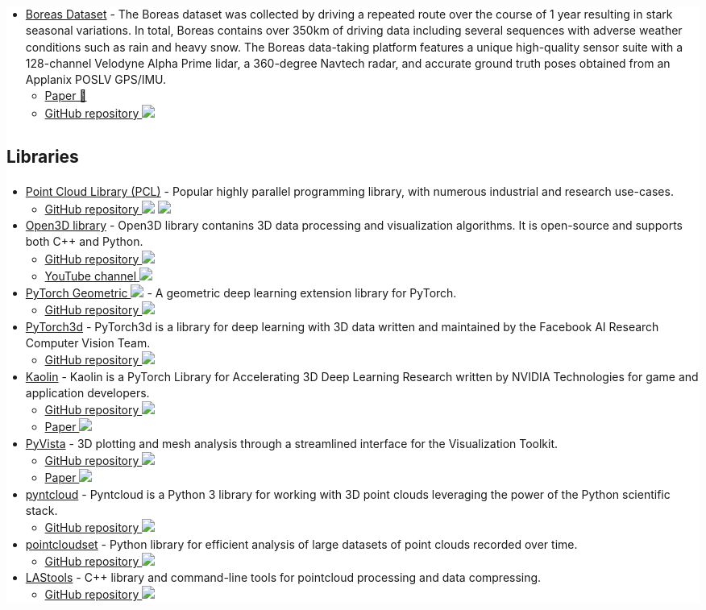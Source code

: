 - [Boreas Dataset](https://www.boreas.utias.utoronto.ca/) - The Boreas dataset was collected by driving a repeated route over the course of 1 year resulting in stark seasonal variations. In total, Boreas contains over 350km of driving data including several sequences with adverse weather conditions such as rain and heavy snow. The Boreas data-taking platform features a unique high-quality sensor suite with a 128-channel Velodyne Alpha Prime lidar, a 360-degree Navtech radar, and accurate ground truth poses obtained from an Applanix POSLV GPS/IMU. 
  - [Paper 📰](https://arxiv.org/abs/2203.10168)
  - [GitHub repository ![](https://img.shields.io/badge/github-black?style=flat-square&logo=github)](https://github.com/utiasASRL/pyboreas)

## Libraries

- [Point Cloud Library (PCL)](http://www.pointclouds.org/) - Popular highly parallel programming library, with numerous industrial and research use-cases. 
  - [GitHub repository ![](https://img.shields.io/badge/github-black?style=flat-square&logo=github)](https://github.com/PointCloudLibrary/pcl) ![](https://img.shields.io/badge/ROS-2-34aec5?style=flat-square&logo=ros)
- [Open3D library](http://www.open3d.org/docs/release/) - Open3D library contanins 3D data processing and visualization algorithms. It is open-source and supports both C++ and Python.
  - [GitHub repository ![](https://img.shields.io/badge/github-black?style=flat-square&logo=github)](https://github.com/intel-isl/Open3D)
  - [YouTube channel ![](https://img.shields.io/badge/youtube-red?style=flat-square&logo=youtube)](https://www.youtube.com/channel/UCRJBlASPfPBtPXJSPffJV-w)
- [PyTorch Geometric ![](https://img.shields.io/badge/paper-blue?style=flat-square&logo=semanticscholar)](https://arxiv.org/pdf/1903.02428.pdf) - A geometric deep learning extension library for PyTorch.
  - [GitHub repository ![](https://img.shields.io/badge/github-black?style=flat-square&logo=github)](https://github.com/rusty1s/pytorch_geometric)
- [PyTorch3d](https://pytorch3d.org/) - PyTorch3d is a library for deep learning with 3D data written and maintained by the Facebook AI Research Computer Vision Team.
  - [GitHub repository ![](https://img.shields.io/badge/github-black?style=flat-square&logo=github)](https://github.com/facebookresearch/pytorch3d)
- [Kaolin](https://kaolin.readthedocs.io/en/latest/) - Kaolin is a PyTorch Library for Accelerating 3D Deep Learning Research written by NVIDIA Technologies for game and application developers.
  - [GitHub repository ![](https://img.shields.io/badge/github-black?style=flat-square&logo=github)](https://github.com/NVIDIAGameWorks/kaolin/)
  - [Paper ![](https://img.shields.io/badge/paper-blue?style=flat-square&logo=semanticscholar)](https://arxiv.org/pdf/1911.05063.pdf)
- [PyVista](https://docs.pyvista.org/) - 3D plotting and mesh analysis through a streamlined interface for the Visualization Toolkit.
  - [GitHub repository ![](https://img.shields.io/badge/github-black?style=flat-square&logo=github)](https://github.com/pyvista/pyvista)
  - [Paper ![](https://img.shields.io/badge/paper-blue?style=flat-square&logo=semanticscholar)](https://joss.theoj.org/papers/10.21105/joss.01450)
- [pyntcloud](https://pyntcloud.readthedocs.io/en/latest/) - Pyntcloud is a Python 3 library for working with 3D point clouds leveraging the power of the Python scientific stack.
  - [GitHub repository ![](https://img.shields.io/badge/github-black?style=flat-square&logo=github)](https://github.com/daavoo/pyntcloud)
- [pointcloudset](https://virtual-vehicle.github.io/pointcloudset/) - Python library for efficient analysis of large datasets of point clouds recorded over time.
  - [GitHub repository ![](https://img.shields.io/badge/github-black?style=flat-square&logo=github)](https://github.com/virtual-vehicle/pointcloudset) 
- [LAStools](https://rapidlasso.de/lastools/) - C++ library and command-line tools for pointcloud processing and data compressing.
  - [GitHub repository ![](https://img.shields.io/badge/github-black?style=flat-square&logo=github)](https://github.com/LAStools/LAStools) 
